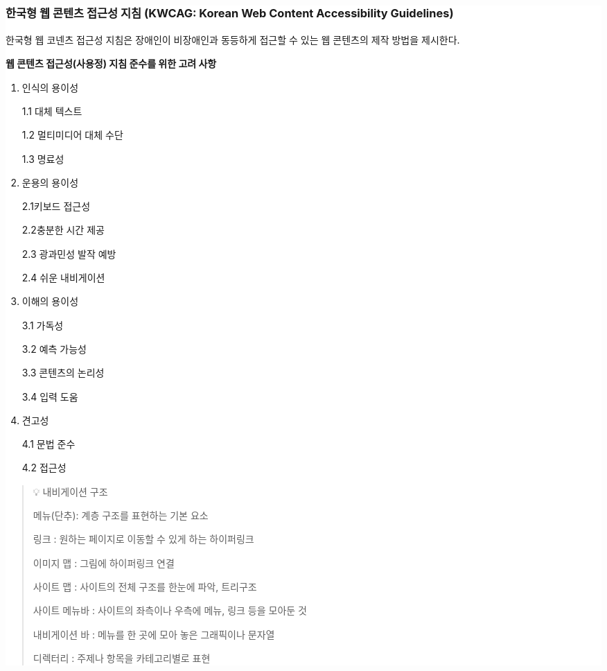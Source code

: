 ### 한국형 웹 콘텐츠 접근성 지침 (KWCAG: Korean Web Content Accessibility Guidelines)

한국형 웹 코넨츠 접근성 지침은 장애인이 비장애인과 동등하게 접근할 수 있는 웹 콘텐츠의 제작 방법을 제시한다.

**웹 콘텐츠 접근성(사용정) 지침 준수를 위한 고려 사항**

1. 인식의 용이성
    
    1.1 대체 텍스트
    
    1.2 멀티미디어 대체 수단
    
    1.3 명료성
    
2. 운용의 용이성
    
    2.1키보드 접근성
    
    2.2충분한 시간 제공
    
    2.3 광과민성 발작 예방
    
    2.4 쉬운 내비게이션
    
3. 이해의 용이성
    
    3.1 가독성
    
    3.2 예측 가능성
    
    3.3 콘텐츠의 논리성
    
    3.4 입력 도움
    
4. 견고성
    
    4.1 문법 준수
    
    4.2 접근성
    

> 💡 내비게이션 구조
> 
> 
> 메뉴(단추): 계층 구조를 표현하는 기본 요소
> 
> 링크 : 원하는 페이지로 이동할 수 있게 하는 하이퍼링크
> 
> 이미지 맵 : 그림에 하이퍼링크 연결
> 
> 사이트 맵 : 사이트의 전체 구조를 한눈에 파악, 트리구조
> 
> 사이트 메뉴바 : 사이트의 좌측이나 우측에 메뉴, 링크 등을 모아둔 것
> 
> 내비게이션 바 : 메뉴를 한 곳에 모아 놓은 그래픽이나 문자열
> 
> 디렉터리 : 주제나 항목을 카테고리별로 표현
> 
